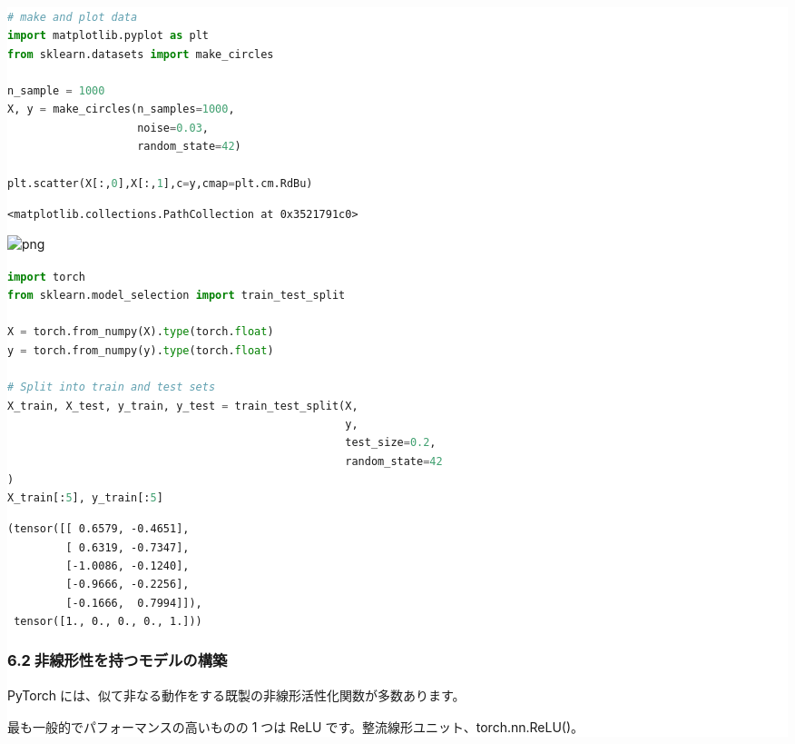 
```python
# make and plot data
import matplotlib.pyplot as plt
from sklearn.datasets import make_circles

n_sample = 1000
X, y = make_circles(n_samples=1000,
                    noise=0.03,
                    random_state=42)

plt.scatter(X[:,0],X[:,1],c=y,cmap=plt.cm.RdBu)
```




    <matplotlib.collections.PathCollection at 0x3521791c0>




    
![png](02_pytorch_classification_files/02_pytorch_classification_36_1.png)
    



```python
import torch
from sklearn.model_selection import train_test_split

X = torch.from_numpy(X).type(torch.float)
y = torch.from_numpy(y).type(torch.float)

# Split into train and test sets
X_train, X_test, y_train, y_test = train_test_split(X, 
                                                    y, 
                                                    test_size=0.2,
                                                    random_state=42
)
X_train[:5], y_train[:5]
```




    (tensor([[ 0.6579, -0.4651],
             [ 0.6319, -0.7347],
             [-1.0086, -0.1240],
             [-0.9666, -0.2256],
             [-0.1666,  0.7994]]),
     tensor([1., 0., 0., 0., 1.]))



### 6.2 非線形性を持つモデルの構築
PyTorch には、似て非なる動作をする既製の非線形活性化関数が多数あります。

最も一般的でパフォーマンスの高いものの 1 つは ReLU です。整流線形ユニット、torch.nn.ReLU()。

